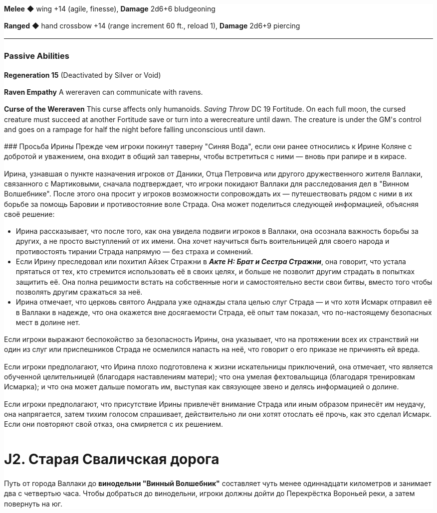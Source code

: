 <p><strong>Melee</strong> ◆ wing +14 (agile, finesse), <strong>Damage</strong> 2d6+6 bludgeoning</p>
<p><strong>Ranged</strong> ◆ hand crossbow +14 (range increment 60 ft., reload 1), <strong>Damage</strong> 2d6+9 piercing</p>
<hr>
<h3>Passive Abilities</h3>
<p><strong>Regeneration 15</strong> (Deactivated by Silver or Void)</p>
<p><strong>Raven Empathy</strong> A wereraven can communicate with ravens.</p>
<p><strong>Curse of the Wereraven</strong> This curse affects only humanoids. <em>Saving Throw</em> DC 19 Fortitude. On each full moon, the cursed creature must succeed at another Fortitude save or turn into a werecreature until dawn. The creature is under the GM's control and goes on a rampage for half the night before falling unconscious until dawn.</p>
</div>
### Просьба Ирины
Прежде чем игроки покинут таверну "Синяя Вода", если они ранее относились к Ирине Коляне с добротой и уважением, она входит в общий зал таверны, чтобы встретиться с ними — вновь при рапире и в кирасе.

Ирина, узнавшая о пункте назначения игроков от Даники, Отца Петровича или другого дружественного жителя Валлаки, связанного с Мартиковыми, сначала подтверждает, что игроки покидают Валлаки для расследования дел в "Винном Волшебнике". После этого она просит у игроков возможности сопровождать их — путешествовать рядом с ними в их борьбе за помощь Баровии и противостояние воле Страда. Она может поделиться следующей информацией, объясняя своё решение:

* Ирина рассказывает, что после того, как она увидела подвиги игроков в Валлаки, она осознала важность борьбы за других, а не просто выступлений от их имени. Она хочет научиться быть воительницей для своего народа и противостоять тирании Страда напрямую — без страха и сомнений.
* Если Ирину преследовал или похитил Айзек Стражни в ***Акте H: Брат и Сестра Стражни***, она говорит, что устала прятаться от тех, кто стремится использовать её в своих целях, и больше не позволит другим страдать в попытках защитить её. Она полна решимости встать на собственные ноги и самостоятельно вести свои битвы, вместо того чтобы позволять другим сражаться за неё.
* Ирина отмечает, что церковь святого Андрала уже однажды стала целью слуг Страда — и что хотя Исмарк отправил её в Валлаки в надежде, что она окажется вне досягаемости Страда, её опыт там показал, что по-настоящему безопасных мест в долине нет.

Если игроки выражают беспокойство за безопасность Ирины, она указывает, что на протяжении всех их странствий ни один из слуг или приспешников Страда не осмелился напасть на неё, что говорит о его приказе не причинять ей вреда.

Если игроки предполагают, что Ирина плохо подготовлена к жизни искательницы приключений, она отмечает, что является обученной целительницей (благодаря наставлениям матери); что она умелая фехтовальщица (благодаря тренировкам Исмарка); и что она может дальше помогать им, выступая как связующее звено и делясь информацией о долине.

Если игроки предполагают, что присутствие Ирины привлечёт внимание Страда или иным образом принесёт им неудачу, она напрягается, затем тихим голосом спрашивает, действительно ли они хотят отослать её прочь, как это сделал Исмарк. Если они повторяют свой отказ, она смиряется с их решением.
# J2. Старая Сваличская дорога
Путь от города Валлаки до **винодельни "Винный Волшебник"** составляет чуть менее одиннадцати километров и занимает два с четвертью часа. Чтобы добраться до винодельни, игроки должны дойти до Перекрёстка Вороньей реки, а затем повернуть на юг.
